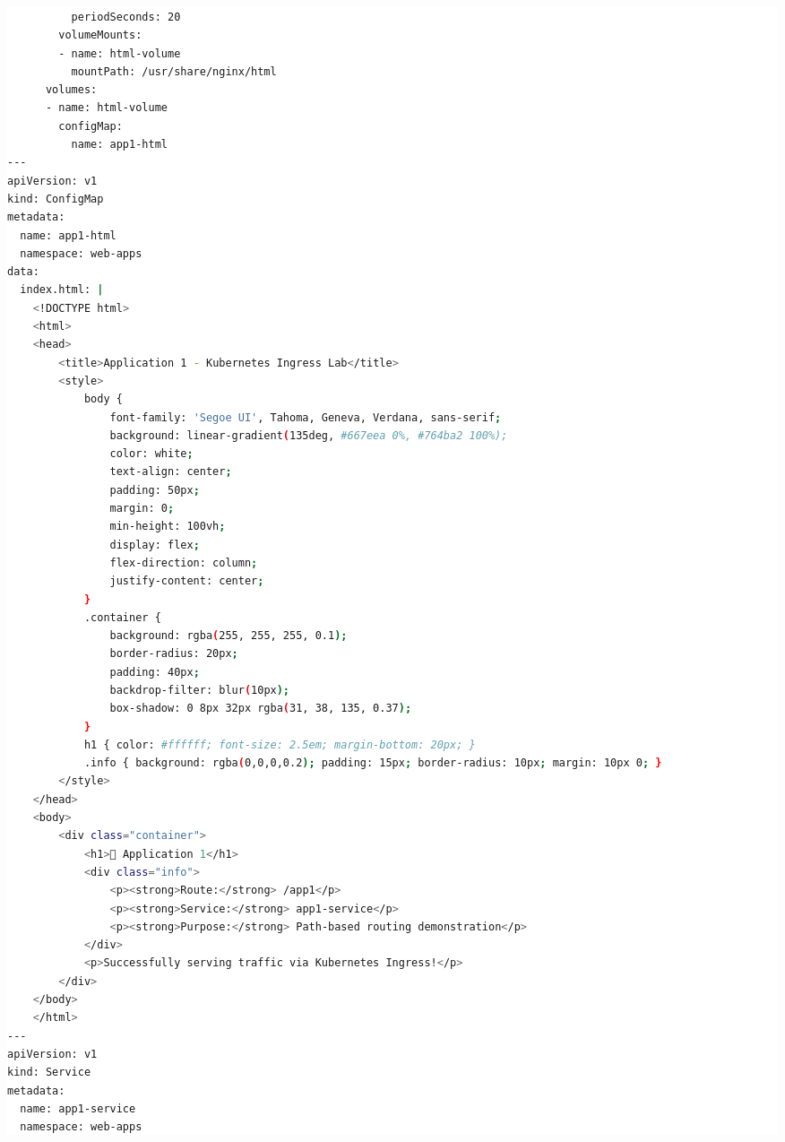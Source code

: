 ```bash
          periodSeconds: 20
        volumeMounts:
        - name: html-volume
          mountPath: /usr/share/nginx/html
      volumes:
      - name: html-volume
        configMap:
          name: app1-html
---
apiVersion: v1
kind: ConfigMap
metadata:
  name: app1-html
  namespace: web-apps
data:
  index.html: |
    <!DOCTYPE html>
    <html>
    <head>
        <title>Application 1 - Kubernetes Ingress Lab</title>
        <style>
            body { 
                font-family: 'Segoe UI', Tahoma, Geneva, Verdana, sans-serif; 
                background: linear-gradient(135deg, #667eea 0%, #764ba2 100%);
                color: white;
                text-align: center; 
                padding: 50px;
                margin: 0;
                min-height: 100vh;
                display: flex;
                flex-direction: column;
                justify-content: center;
            }
            .container {
                background: rgba(255, 255, 255, 0.1);
                border-radius: 20px;
                padding: 40px;
                backdrop-filter: blur(10px);
                box-shadow: 0 8px 32px rgba(31, 38, 135, 0.37);
            }
            h1 { color: #ffffff; font-size: 2.5em; margin-bottom: 20px; }
            .info { background: rgba(0,0,0,0.2); padding: 15px; border-radius: 10px; margin: 10px 0; }
        </style>
    </head>
    <body>
        <div class="container">
            <h1>🚀 Application 1</h1>
            <div class="info">
                <p><strong>Route:</strong> /app1</p>
                <p><strong>Service:</strong> app1-service</p>
                <p><strong>Purpose:</strong> Path-based routing demonstration</p>
            </div>
            <p>Successfully serving traffic via Kubernetes Ingress!</p>
        </div>
    </body>
    </html>
---
apiVersion: v1
kind: Service
metadata:
  name: app1-service
  namespace: web-apps
```